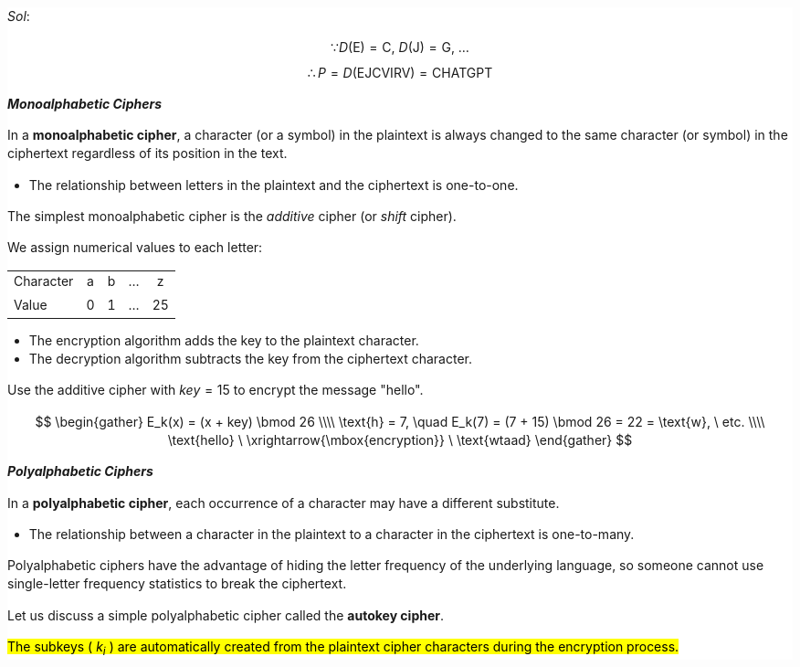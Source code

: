 $Sol:$

$$\because D(\text{E}) = \text{C},\ D(\text{J}) = \text{G},\ \dots$$
$$\therefore P = D(\text{EJCVIRV}) = \text{CHATGPT}$$

</div>

***Monoalphabetic Ciphers***

In a **monoalphabetic cipher**, a character (or a symbol) in the plaintext is always changed to the same character (or symbol) in the ciphertext regardless of its position in the text.

- The relationship between letters in the plaintext and the ciphertext is one-to-one.

<div class="alert-example">

The simplest monoalphabetic cipher is the *additive* cipher (or *shift* cipher).

We assign numerical values to each letter:

<div class="table-no-th">

|           |     |     |         |     |
| --------- | :-: | :-: | :-----: | :-: |
| Character |  a  |  b  | $\dots$ |  z  |
| Value     |  0  |  1  | $\dots$ | 25  |

</div>

- The encryption algorithm adds the key to the plaintext character.
- The decryption algorithm subtracts the key from the ciphertext character.

Use the additive cipher with $key = 15$ to encrypt the message "hello".

$$
\begin{gather}
E_k(x) = (x + key) \bmod 26 \\\\
\text{h} = 7, \quad E_k(7) = (7 + 15) \bmod 26 = 22 = \text{w}, \ etc. \\\\
\text{hello} \ \xrightarrow{\mbox{encryption}} \ \text{wtaad}
\end{gather}
$$

</div>

***Polyalphabetic Ciphers***

In a **polyalphabetic cipher**, each occurrence of a character may have a different substitute.

- The relationship between a character in the plaintext to a character in the ciphertext is one-to-many.

Polyalphabetic ciphers have the advantage of hiding the letter frequency of the underlying language, so someone cannot use single-letter frequency statistics to break the ciphertext.

<div class="alert-example">

Let us discuss a simple polyalphabetic cipher called the **autokey cipher**.

<mark>The subkeys ( $k_i$ ) are automatically created from the plaintext cipher characters during the encryption process.</mark>
